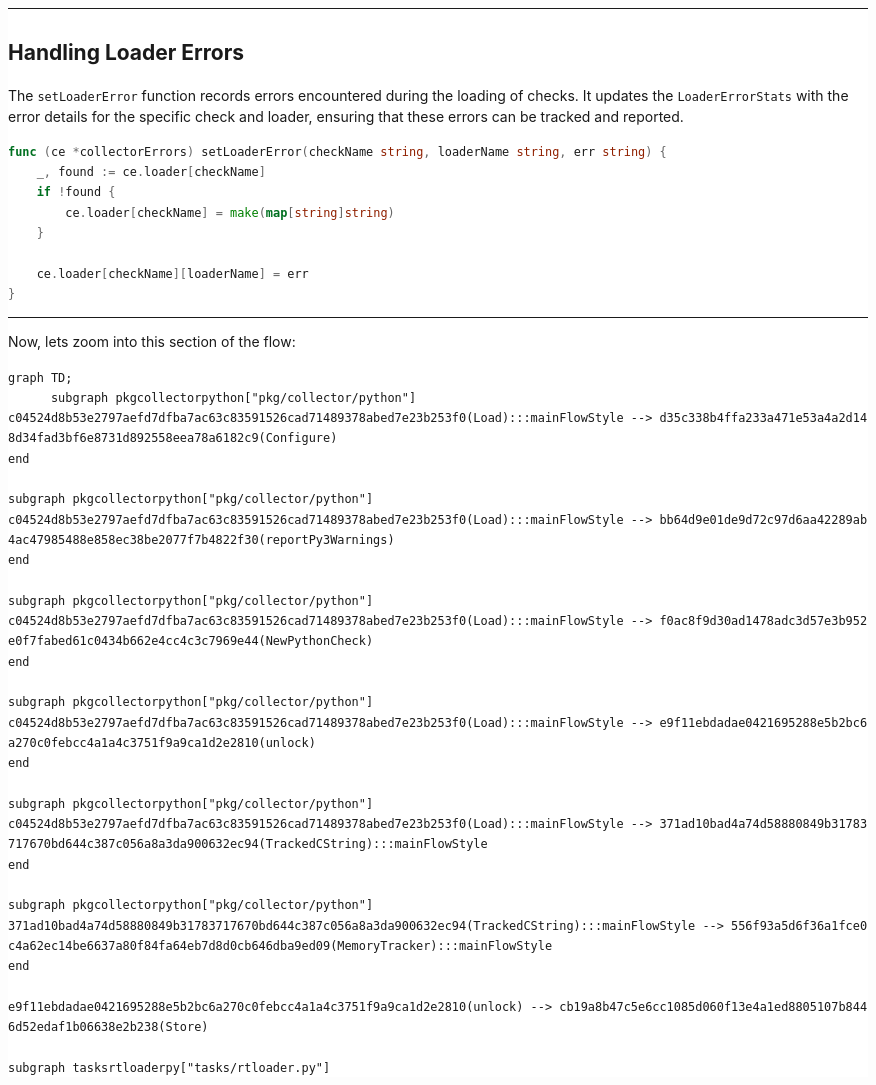 <SwmSnippet path="/pkg/collector/stats.go" line="30">

---

## Handling Loader Errors

The <SwmToken path="pkg/collector/stats.go" pos="30:9:9" line-data="func (ce *collectorErrors) setLoaderError(checkName string, loaderName string, err string) {">`setLoaderError`</SwmToken> function records errors encountered during the loading of checks. It updates the <SwmToken path="pkg/collector/stats.go" pos="29:28:28" line-data="// setLoaderError will safely set the error for that check and loader to the LoaderErrorStats">`LoaderErrorStats`</SwmToken> with the error details for the specific check and loader, ensuring that these errors can be tracked and reported.

```go
func (ce *collectorErrors) setLoaderError(checkName string, loaderName string, err string) {
	_, found := ce.loader[checkName]
	if !found {
		ce.loader[checkName] = make(map[string]string)
	}

	ce.loader[checkName][loaderName] = err
}
```

---

</SwmSnippet>

Now, lets zoom into this section of the flow:

```mermaid
graph TD;
      subgraph pkgcollectorpython["pkg/collector/python"]
c04524d8b53e2797aefd7dfba7ac63c83591526cad71489378abed7e23b253f0(Load):::mainFlowStyle --> d35c338b4ffa233a471e53a4a2d148d34fad3bf6e8731d892558eea78a6182c9(Configure)
end

subgraph pkgcollectorpython["pkg/collector/python"]
c04524d8b53e2797aefd7dfba7ac63c83591526cad71489378abed7e23b253f0(Load):::mainFlowStyle --> bb64d9e01de9d72c97d6aa42289ab4ac47985488e858ec38be2077f7b4822f30(reportPy3Warnings)
end

subgraph pkgcollectorpython["pkg/collector/python"]
c04524d8b53e2797aefd7dfba7ac63c83591526cad71489378abed7e23b253f0(Load):::mainFlowStyle --> f0ac8f9d30ad1478adc3d57e3b952e0f7fabed61c0434b662e4cc4c3c7969e44(NewPythonCheck)
end

subgraph pkgcollectorpython["pkg/collector/python"]
c04524d8b53e2797aefd7dfba7ac63c83591526cad71489378abed7e23b253f0(Load):::mainFlowStyle --> e9f11ebdadae0421695288e5b2bc6a270c0febcc4a1a4c3751f9a9ca1d2e2810(unlock)
end

subgraph pkgcollectorpython["pkg/collector/python"]
c04524d8b53e2797aefd7dfba7ac63c83591526cad71489378abed7e23b253f0(Load):::mainFlowStyle --> 371ad10bad4a74d58880849b31783717670bd644c387c056a8a3da900632ec94(TrackedCString):::mainFlowStyle
end

subgraph pkgcollectorpython["pkg/collector/python"]
371ad10bad4a74d58880849b31783717670bd644c387c056a8a3da900632ec94(TrackedCString):::mainFlowStyle --> 556f93a5d6f36a1fce0c4a62ec14be6637a80f84fa64eb7d8d0cb646dba9ed09(MemoryTracker):::mainFlowStyle
end

e9f11ebdadae0421695288e5b2bc6a270c0febcc4a1a4c3751f9a9ca1d2e2810(unlock) --> cb19a8b47c5e6cc1085d060f13e4a1ed8805107b8446d52edaf1b06638e2b238(Store)

subgraph tasksrtloaderpy["tasks/rtloader.py"]
```